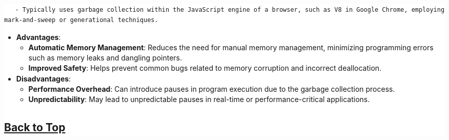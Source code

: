        - Typically uses garbage collection within the JavaScript engine of a browser, such as V8 in Google Chrome, employing mark-and-sweep or generational techniques.
   - **Advantages**:
     - **Automatic Memory Management**: Reduces the need for manual memory management, minimizing programming errors such as memory leaks and dangling pointers.
     - **Improved Safety**: Helps prevent common bugs related to memory corruption and incorrect deallocation.
   - **Disadvantages**:
     - **Performance Overhead**: Can introduce pauses in program execution due to the garbage collection process.
     - **Unpredictability**: May lead to unpredictable pauses in real-time or performance-critical applications.

[Back to Top](#programming-concepts-index)
---   